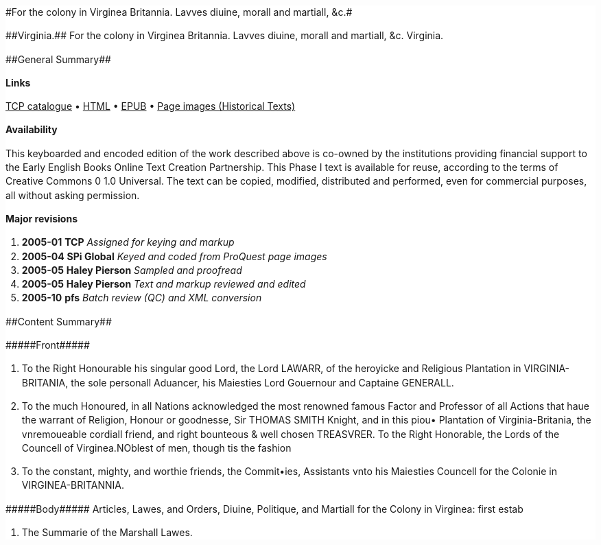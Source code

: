 #For the colony in Virginea Britannia. Lavves diuine, morall and martiall, &c.#

##Virginia.##
For the colony in Virginea Britannia. Lavves diuine, morall and martiall, &c.
Virginia.

##General Summary##

**Links**

[TCP catalogue](http://www.ota.ox.ac.uk/tcp/)  • 
[HTML](http://tei.it.ox.ac.uk/tcp/Texts-HTML/free/A13/A13057.html)  • 
[EPUB](http://tei.it.ox.ac.uk/tcp/Texts-EPUB/free/A13/A13057.epub) • 
[Page images (Historical Texts)](https://data.historicaltexts.jisc.ac.uk/view?pubId=eebo-99846657e&pageId=eebo-99846657e-11641-1)

**Availability**

This keyboarded and encoded edition of the
	       work described above is co-owned by the institutions
	       providing financial support to the Early English Books
	       Online Text Creation Partnership. This Phase I text is
	       available for reuse, according to the terms of Creative
	       Commons 0 1.0 Universal. The text can be copied,
	       modified, distributed and performed, even for
	       commercial purposes, all without asking permission.

**Major revisions**

1. __2005-01__ __TCP__ *Assigned for keying and markup*
1. __2005-04__ __SPi Global__ *Keyed and coded from ProQuest page images*
1. __2005-05__ __Haley Pierson__ *Sampled and proofread*
1. __2005-05__ __Haley Pierson__ *Text and markup reviewed and edited*
1. __2005-10__ __pfs__ *Batch review (QC) and XML conversion*

##Content Summary##

#####Front#####

1. To the Right Honourable his singular good Lord, the Lord LAWARR, of the heroyicke and Religious Plantation in VIRGINIA-BRITANIA, the sole personall Aduancer, his Maiesties Lord Gouernour and Captaine GENERALL.

1. To the much Honoured, in all Nations acknowledged the most renowned famous Factor and Professor of all Actions that haue the warrant of Religion, Honour or goodnesse, Sir THOMAS SMITH Knight, and in this piou• Plantation of Virginia-Britania, the vnremoueable cordiall friend, and right bounteous & well chosen TREASVRER.
To the Right Honorable, the Lords of the Councell of Virginea.NOblest of men, though tis the fashion
1. To the constant, mighty, and worthie friends, the Commit•ies, Assistants vnto his Maiesties Councell for the Colonie in VIRGINEA-BRITANNIA.

#####Body#####
Articles, Lawes, and Orders, Diuine, Politique, and Martiall for the Colony in Virginea: first estab
1. The Summarie of the Marshall Lawes.
